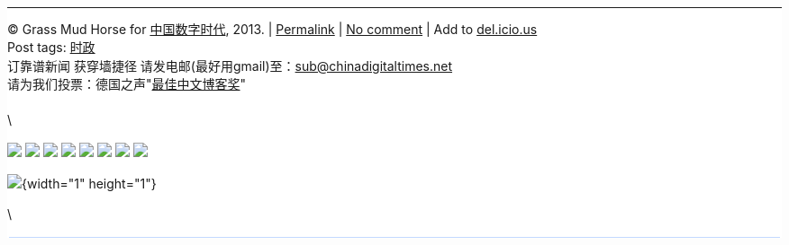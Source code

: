 ------------------------------------------------------------------------

© Grass Mud Horse for
[中国数字时代](https://kexueshangwang.info/chinese), 2013. |
[Permalink](https://kexueshangwang.info/chinese/2013/04/%e5%a2%99%e5%a4%96%e6%a5%bc-%e7%9f%a5%e4%b9%8e%ef%bc%9a%e6%97%a7%e7%a4%be%e4%bc%9a%e7%9c%9f%e7%9a%84%e6%9c%89%e9%82%a3%e4%b9%88%e6%83%a8%e5%90%97%ef%bc%9f/)
| [No
comment](https://kexueshangwang.info/chinese/2013/04/%e5%a2%99%e5%a4%96%e6%a5%bc-%e7%9f%a5%e4%b9%8e%ef%bc%9a%e6%97%a7%e7%a4%be%e4%bc%9a%e7%9c%9f%e7%9a%84%e6%9c%89%e9%82%a3%e4%b9%88%e6%83%a8%e5%90%97%ef%bc%9f/#comments)
| Add to
[del.icio.us](http://del.icio.us/post?url=https://kexueshangwang.info/chinese/2013/04/%e5%a2%99%e5%a4%96%e6%a5%bc-%e7%9f%a5%e4%b9%8e%ef%bc%9a%e6%97%a7%e7%a4%be%e4%bc%9a%e7%9c%9f%e7%9a%84%e6%9c%89%e9%82%a3%e4%b9%88%e6%83%a8%e5%90%97%ef%bc%9f/&title=%E5%A2%99%E5%A4%96%E6%A5%BC%20%7C%20%E7%9F%A5%E4%B9%8E%EF%BC%9A%E2%80%9C%E6%97%A7%E7%A4%BE%E4%BC%9A%E2%80%9D%E7%9C%9F%E7%9A%84%E6%9C%89%E9%82%A3%E4%B9%88%E6%83%A8%E5%90%97%EF%BC%9F)\
Post tags:
[时政](https://kexueshangwang.info/chinese/tag/%e6%97%b6%e6%94%bf/?category=10466)\
订靠谱新闻 获穿墙捷径
请发电邮(最好用gmail)至：sub@chinadigitaltimes.net\
请为我们投票：德国之声"[最佳中文博客奖](https://thebobs.com/chinese/category/2013/best-blog-chinese-2013/)"\
\
\
<div>

[![](http://feeds.feedburner.com/~ff/chinagfwblog?d=yIl2AUoC8zA)](http://feeds.feedburner.com/~ff/chinagfwblog?a=vc7MyjxHVzg:DJpEP-ZeyZE:yIl2AUoC8zA)
[![](http://feeds.feedburner.com/~ff/chinagfwblog?i=vc7MyjxHVzg:DJpEP-ZeyZE:-BTjWOF_DHI)](http://feeds.feedburner.com/~ff/chinagfwblog?a=vc7MyjxHVzg:DJpEP-ZeyZE:-BTjWOF_DHI)
[![](http://feeds.feedburner.com/~ff/chinagfwblog?i=vc7MyjxHVzg:DJpEP-ZeyZE:F7zBnMyn0Lo)](http://feeds.feedburner.com/~ff/chinagfwblog?a=vc7MyjxHVzg:DJpEP-ZeyZE:F7zBnMyn0Lo)
[![](http://feeds.feedburner.com/~ff/chinagfwblog?i=vc7MyjxHVzg:DJpEP-ZeyZE:V_sGLiPBpWU)](http://feeds.feedburner.com/~ff/chinagfwblog?a=vc7MyjxHVzg:DJpEP-ZeyZE:V_sGLiPBpWU)
[![](http://feeds.feedburner.com/~ff/chinagfwblog?d=qj6IDK7rITs)](http://feeds.feedburner.com/~ff/chinagfwblog?a=vc7MyjxHVzg:DJpEP-ZeyZE:qj6IDK7rITs)
[![](http://feeds.feedburner.com/~ff/chinagfwblog?d=l6gmwiTKsz0)](http://feeds.feedburner.com/~ff/chinagfwblog?a=vc7MyjxHVzg:DJpEP-ZeyZE:l6gmwiTKsz0)
[![](http://feeds.feedburner.com/~ff/chinagfwblog?i=vc7MyjxHVzg:DJpEP-ZeyZE:gIN9vFwOqvQ)](http://feeds.feedburner.com/~ff/chinagfwblog?a=vc7MyjxHVzg:DJpEP-ZeyZE:gIN9vFwOqvQ)
[![](http://feeds.feedburner.com/~ff/chinagfwblog?d=TzevzKxY174)](http://feeds.feedburner.com/~ff/chinagfwblog?a=vc7MyjxHVzg:DJpEP-ZeyZE:TzevzKxY174)

</div>

![](http://feeds.feedburner.com/~r/chinagfwblog/~4/vc7MyjxHVzg){width="1"
height="1"}

</div>

\
<div
style="background-color: #c3d9ff; font-size: 1px !important; line-height: 0px !important; margin: 0px 2px; padding-top: 1px;">

</div>
